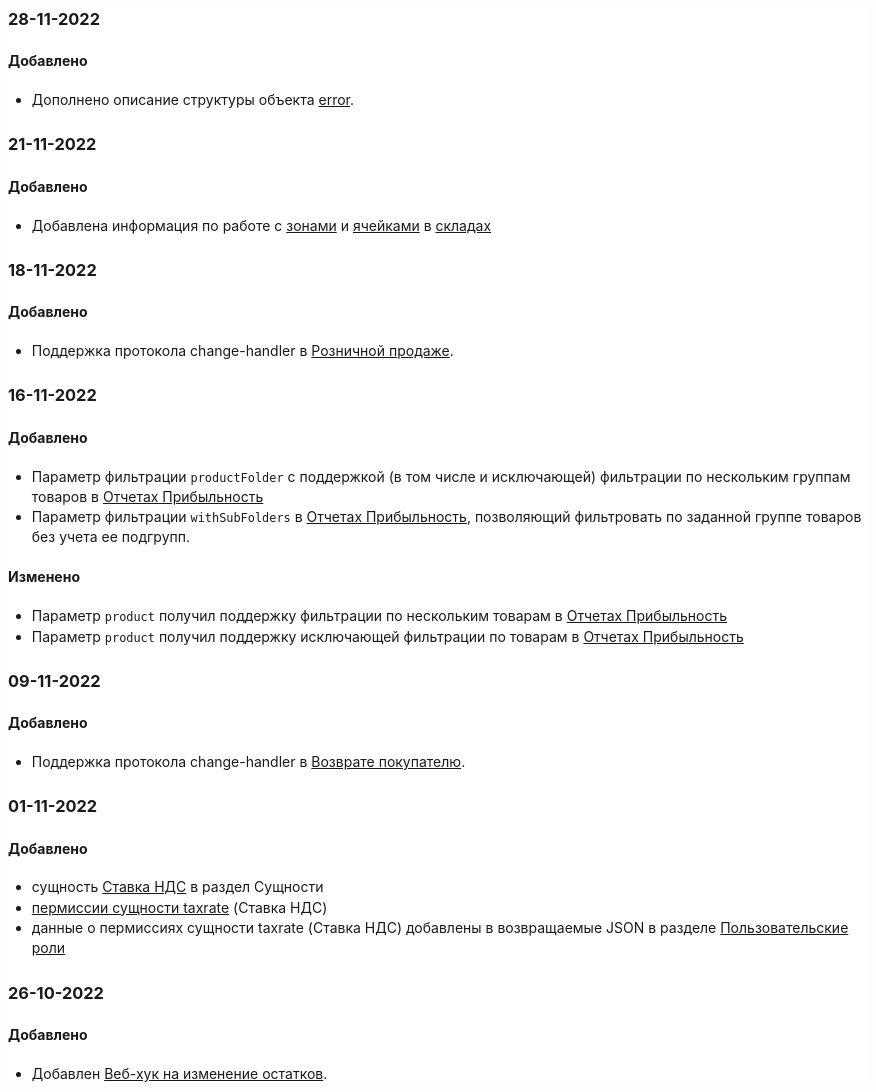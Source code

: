### 28-11-2022
#### Добавлено
- Дополнено описание структуры объекта [error](https://dev.moysklad.ru/doc/api/remap/1.2/#mojsklad-json-api-obschie-swedeniq-obrabotka-oshibok-struktura-ob-ekta-error).

### 21-11-2022
#### Добавлено
- Добавлена информация по работе с [зонами](https://dev.moysklad.ru/doc/api/remap/1.2/dictionaries/#suschnosti-sklad-zony-sklada) и [ячейками](https://dev.moysklad.ru/doc/api/remap/1.2/dictionaries/#suschnosti-sklad-yachejki-sklada) в [складах](https://dev.moysklad.ru/doc/api/remap/1.2/dictionaries/#suschnosti-sklad-sklady) 

### 18-11-2022
#### Добавлено
- Поддержка протокола change-handler в [Розничной продаже](https://dev.moysklad.ru/doc/api/remap/1.2/documents/#dokumenty-roznichnaq-prodazha).

### 16-11-2022
#### Добавлено
- Параметр фильтрации `productFolder` с поддержкой (в том числе и исключающей) фильтрации по нескольким группам товаров в [Отчетах Прибыльность](https://dev.moysklad.ru/doc/api/remap/1.2/reports/#otchety-otchet-pribyl-nost)
- Параметр фильтрации `withSubFolders` в [Отчетах Прибыльность](https://dev.moysklad.ru/doc/api/remap/1.2/reports/#otchety-otchet-pribyl-nost), позволяющий фильтровать по заданной группе товаров без учета ее подгрупп.
#### Изменено
- Параметр `product` получил поддержку фильтрации по нескольким товарам в [Отчетах Прибыльность](https://dev.moysklad.ru/doc/api/remap/1.2/reports/#otchety-otchet-pribyl-nost)
- Параметр `product` получил поддержку исключающей фильтрации по товарам в [Отчетах Прибыльность](https://dev.moysklad.ru/doc/api/remap/1.2/reports/#otchety-otchet-pribyl-nost)

### 09-11-2022
#### Добавлено
- Поддержка протокола change-handler в [Возврате покупателю](https://dev.moysklad.ru/doc/api/remap/1.2/documents/#dokumenty-vozwrat-pokupatelq-vozwraty-pokupatelej).

### 01-11-2022
#### Добавлено
- сущность [Ставка НДС](https://dev.moysklad.ru/doc/api/remap/1.2/dictionaries/#suschnosti-stawka-nds) в раздел Сущности
- [пермиссии сущности taxrate](https://dev.moysklad.ru/doc/api/remap/1.2/dictionaries/#suschnosti-sotrudnik-rabota-s-prawami-sotrudnika) (Ставка НДС)
- данные о пермиссиях сущности taxrate (Ставка НДС) добавлены в возвращаемые JSON в разделе [Пользовательские роли](https://dev.moysklad.ru/doc/api/remap/1.2/dictionaries/#suschnosti-pol-zowatel-skie-roli-poluchit-pol-zowatel-skuu-rol)

### 26-10-2022
#### Добавлено
- Добавлен [Веб-хук на изменение остатков](https://dev.moysklad.ru/doc/api/remap/1.2/dictionaries/#suschnosti-vebhuk-na-izmenenie-ostatkow).
